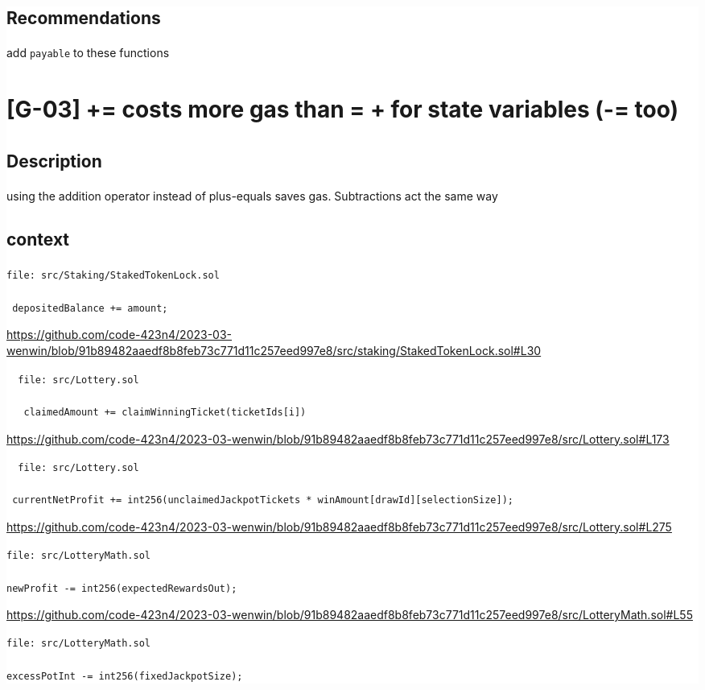 ## Recommendations

add `payable` to these functions

# [G-03] <x> += <y> costs more gas than <x> = <x> + <y> for state variables (-= too)

## Description

using the addition operator instead of plus-equals saves gas. Subtractions act the same way

## context

```solidity
file: src/Staking/StakedTokenLock.sol

 depositedBalance += amount;
```

https://github.com/code-423n4/2023-03-wenwin/blob/91b89482aaedf8b8feb73c771d11c257eed997e8/src/staking/StakedTokenLock.sol#L30

```solidity
  file: src/Lottery.sol

   claimedAmount += claimWinningTicket(ticketIds[i])
```

https://github.com/code-423n4/2023-03-wenwin/blob/91b89482aaedf8b8feb73c771d11c257eed997e8/src/Lottery.sol#L173

```solidity
  file: src/Lottery.sol

 currentNetProfit += int256(unclaimedJackpotTickets * winAmount[drawId][selectionSize]);
```

https://github.com/code-423n4/2023-03-wenwin/blob/91b89482aaedf8b8feb73c771d11c257eed997e8/src/Lottery.sol#L275

```solidity
file: src/LotteryMath.sol

newProfit -= int256(expectedRewardsOut);
```

https://github.com/code-423n4/2023-03-wenwin/blob/91b89482aaedf8b8feb73c771d11c257eed997e8/src/LotteryMath.sol#L55

```solidity
file: src/LotteryMath.sol

excessPotInt -= int256(fixedJackpotSize);
```
